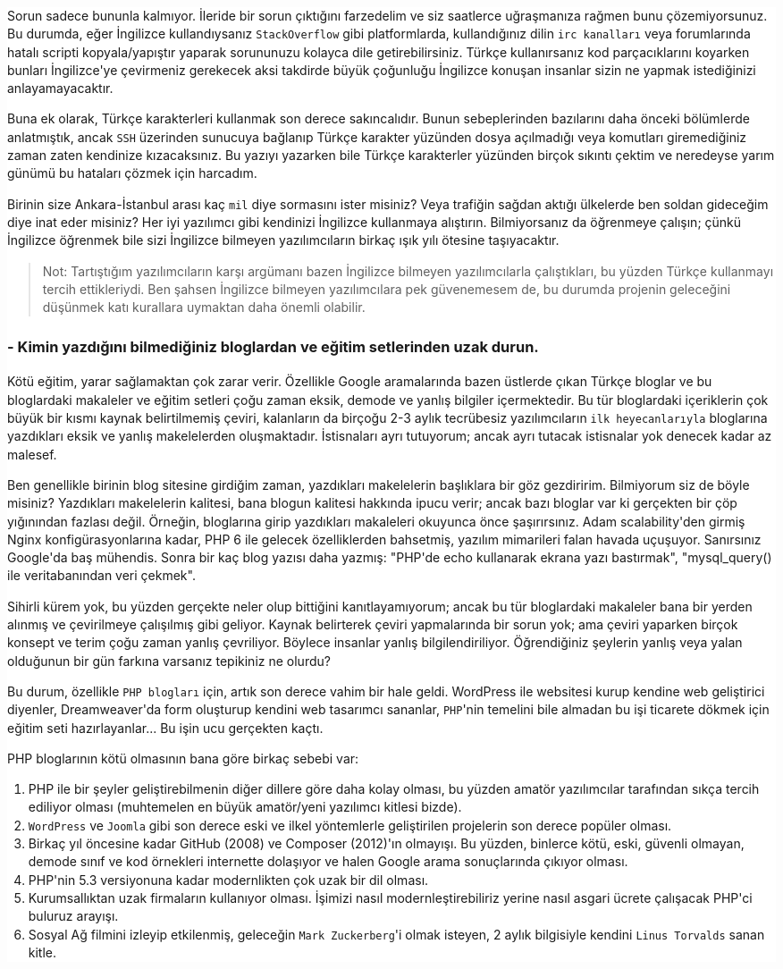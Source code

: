 Sorun sadece bununla kalmıyor. İleride bir sorun çıktığını farzedelim ve siz saatlerce uğraşmanıza rağmen bunu çözemiyorsunuz. Bu durumda, eğer İngilizce kullandıysanız `StackOverflow` gibi platformlarda, kullandığınız dilin `irc kanalları` veya forumlarında hatalı scripti kopyala/yapıştır yaparak sorununuzu kolayca dile getirebilirsiniz. Türkçe kullanırsanız kod parçacıklarını koyarken bunları İngilizce'ye çevirmeniz gerekecek aksi takdirde büyük çoğunluğu İngilizce konuşan insanlar sizin ne yapmak istediğinizi anlayamayacaktır.

Buna ek olarak, Türkçe karakterleri kullanmak son derece sakıncalıdır. Bunun sebeplerinden bazılarını daha önceki bölümlerde anlatmıştık, ancak `SSH` üzerinden sunucuya bağlanıp Türkçe karakter yüzünden dosya açılmadığı veya komutları giremediğiniz zaman zaten kendinize kızacaksınız. Bu yazıyı yazarken bile Türkçe karakterler yüzünden birçok sıkıntı çektim ve neredeyse yarım günümü bu hataları çözmek için harcadım.

Birinin size Ankara-İstanbul arası kaç `mil` diye sormasını ister misiniz? Veya trafiğin sağdan aktığı ülkelerde ben soldan gideceğim diye inat eder misiniz? Her iyi yazılımcı gibi kendinizi İngilizce kullanmaya alıştırın. Bilmiyorsanız da öğrenmeye çalışın; çünkü İngilizce öğrenmek bile sizi İngilizce bilmeyen yazılımcıların birkaç ışık yılı ötesine taşıyacaktır.

> Not: Tartıştığım yazılımcıların karşı argümanı bazen İngilizce bilmeyen yazılımcılarla çalıştıkları, bu yüzden Türkçe kullanmayı tercih ettikleriydi. Ben şahsen İngilizce bilmeyen yazılımcılara pek güvenemesem de, bu durumda projenin geleceğini düşünmek katı kurallara uymaktan daha önemli olabilir.

### - Kimin yazdığını bilmediğiniz bloglardan ve eğitim setlerinden uzak durun. ###

Kötü eğitim, yarar sağlamaktan çok zarar verir. Özellikle Google aramalarında bazen üstlerde çıkan Türkçe bloglar ve bu bloglardaki makaleler ve eğitim setleri çoğu zaman eksik, demode ve yanlış bilgiler içermektedir. Bu tür bloglardaki içeriklerin çok büyük bir kısmı kaynak belirtilmemiş çeviri, kalanların da birçoğu 2-3 aylık tecrübesiz yazılımcıların `ilk heyecanlarıyla` bloglarına yazdıkları eksik ve yanlış makelelerden oluşmaktadır. İstisnaları ayrı tutuyorum; ancak ayrı tutacak istisnalar yok denecek kadar az malesef.

Ben genellikle birinin blog sitesine girdiğim zaman, yazdıkları makelelerin başlıklara bir göz gezdiririm. Bilmiyorum siz de böyle misiniz? Yazdıkları makelelerin kalitesi, bana blogun kalitesi hakkında ipucu verir; ancak bazı bloglar var ki gerçekten bir çöp yığınından fazlası değil. Örneğin, bloglarına girip yazdıkları makaleleri okuyunca önce şaşırırsınız. Adam scalability'den girmiş Nginx konfigürasyonlarına kadar, PHP 6 ile gelecek özelliklerden bahsetmiş, yazılım mimarileri falan havada uçuşuyor. Sanırsınız Google'da baş mühendis. Sonra bir kaç blog yazısı daha yazmış: "PHP'de echo kullanarak ekrana yazı bastırmak", "mysql_query() ile veritabanından veri çekmek".

Sihirli kürem yok, bu yüzden gerçekte neler olup bittiğini kanıtlayamıyorum; ancak bu tür bloglardaki makaleler bana bir yerden alınmış ve çevirilmeye çalışılmış gibi geliyor. Kaynak belirterek çeviri yapmalarında bir sorun yok; ama çeviri yaparken birçok konsept ve terim çoğu zaman yanlış çevriliyor. Böylece insanlar yanlış bilgilendiriliyor. Öğrendiğiniz şeylerin yanlış veya yalan olduğunun bir gün farkına varsanız tepikiniz ne olurdu?

Bu durum, özellikle `PHP blogları` için, artık son derece vahim bir hale geldi. WordPress ile websitesi kurup kendine web geliştirici diyenler, Dreamweaver'da form oluşturup kendini web tasarımcı sananlar, `PHP`'nin temelini bile almadan bu işi ticarete dökmek için eğitim seti hazırlayanlar... Bu işin ucu gerçekten kaçtı.

PHP bloglarının kötü olmasının bana göre birkaç sebebi var:

1. PHP ile bir şeyler geliştirebilmenin diğer dillere göre daha kolay olması, bu yüzden amatör yazılımcılar tarafından sıkça tercih ediliyor olması (muhtemelen en büyük amatör/yeni yazılımcı kitlesi bizde).
2. `WordPress` ve `Joomla` gibi son derece eski ve ilkel yöntemlerle geliştirilen projelerin son derece popüler olması. 
3. Birkaç yıl öncesine kadar GitHub (2008) ve Composer (2012)'ın olmayışı. Bu yüzden, binlerce kötü, eski, güvenli olmayan, demode sınıf ve kod örnekleri internette dolaşıyor ve halen Google arama sonuçlarında çıkıyor olması.
4. PHP'nin 5.3 versiyonuna kadar modernlikten çok uzak bir dil olması.
5. Kurumsallıktan uzak firmaların kullanıyor olması. İşimizi nasıl modernleştirebiliriz yerine nasıl asgari ücrete çalışacak PHP'ci buluruz arayışı.
6. Sosyal Ağ filmini izleyip etkilenmiş, geleceğin `Mark Zuckerberg`'i olmak isteyen, 2 aylık bilgisiyle kendini `Linus Torvalds` sanan kitle.
